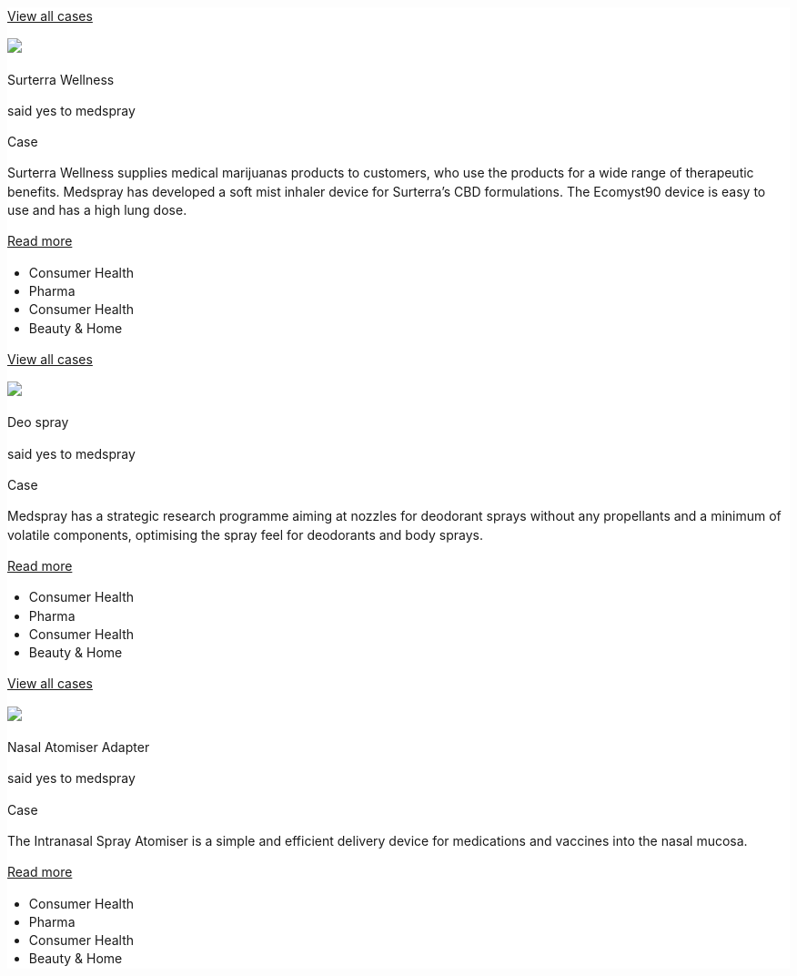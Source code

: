 [View all cases](https://medspray.com/cases/)

![](https://medspray.com/wp-content/uploads/2019/09/Medspray_home_5.jpg)

Surterra Wellness

said yes to medspray

Case

Surterra Wellness supplies medical marijuanas products to customers, who use the products for a wide range of therapeutic benefits. Medspray has developed a soft mist inhaler device for Surterra’s CBD formulations. The Ecomyst90 device is easy to use and has a high lung dose.

[Read more](https://medspray.com/cases/surterra-wellness/ "Read more")

- Consumer Health
- Pharma
- Consumer Health
- Beauty & Home

[View all cases](https://medspray.com/cases/)

![](https://medspray.com/wp-content/uploads/2019/09/Deo_header.jpg)

Deo spray

said yes to medspray

Case

Medspray has a strategic research programme aiming at nozzles for deodorant sprays without any propellants and a minimum of volatile components, optimising the spray feel for deodorants and body sprays.

[Read more](https://medspray.com/cases/deo-spray/ "Read more")

- Consumer Health
- Pharma
- Consumer Health
- Beauty & Home

[View all cases](https://medspray.com/cases/)

![](https://medspray.com/wp-content/uploads/2022/01/Intra-01.png)

Nasal Atomiser Adapter

said yes to medspray

Case

The Intranasal Spray Atomiser is a simple and efficient delivery device for medications and vaccines into the nasal mucosa.

[Read more](https://medspray.com/cases/nasal-atomiser-adapter/ "Read more")

- Consumer Health
- Pharma
- Consumer Health
- Beauty & Home
